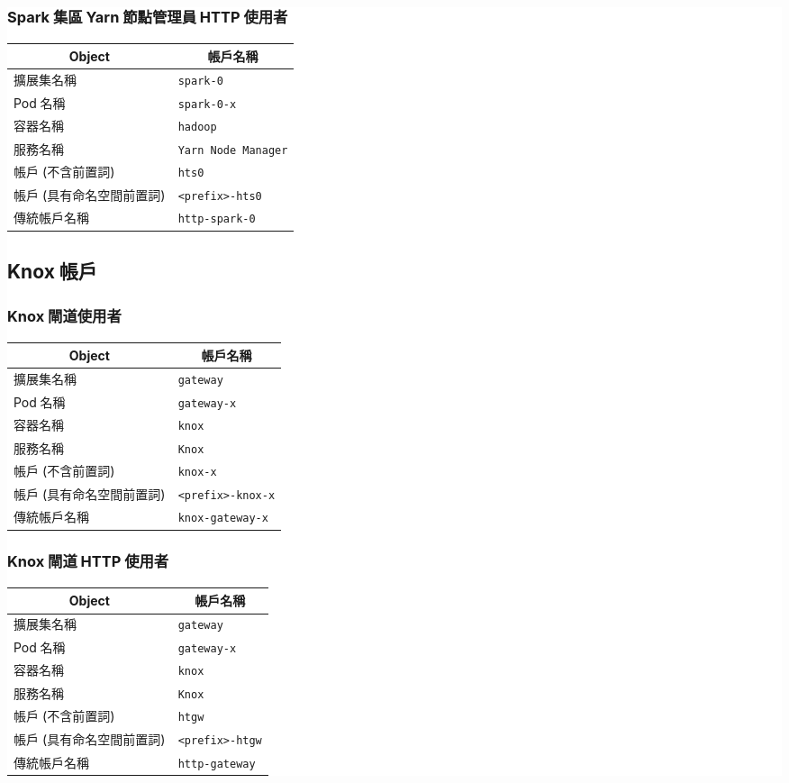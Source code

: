 ### <a name="spark-pool-yarn-node-manager-http-user"></a>Spark 集區 Yarn 節點管理員 HTTP 使用者

|Object|帳戶名稱|
|---|---|
|擴展集名稱|`spark-0`|
|Pod 名稱|`spark-0-x`|
|容器名稱|`hadoop`|
|服務名稱|`Yarn Node Manager`|
|帳戶 (不含前置詞)| `hts0`|
|帳戶 (具有命名空間前置詞)|`<prefix>-hts0`|
|傳統帳戶名稱|`http-spark-0`|

## <a name="knox-accounts"></a>Knox 帳戶

### <a name="knox-gateway-user"></a>Knox 閘道使用者

|Object|帳戶名稱|
|---|---|
|擴展集名稱|`gateway`|
|Pod 名稱|`gateway-x`|
|容器名稱|`knox`|
|服務名稱|`Knox`|
|帳戶 (不含前置詞)| `knox-x`|
|帳戶 (具有命名空間前置詞)|`<prefix>-knox-x`|
|傳統帳戶名稱|`knox-gateway-x`|

### <a name="knox-gateway-http-user"></a>Knox 閘道 HTTP 使用者

|Object|帳戶名稱|
|---|---|
|擴展集名稱|`gateway`|
|Pod 名稱|`gateway-x`|
|容器名稱|`knox`|
|服務名稱|`Knox`|
|帳戶 (不含前置詞)| `htgw`|
|帳戶 (具有命名空間前置詞)|`<prefix>-htgw`|
|傳統帳戶名稱|`http-gateway`|
